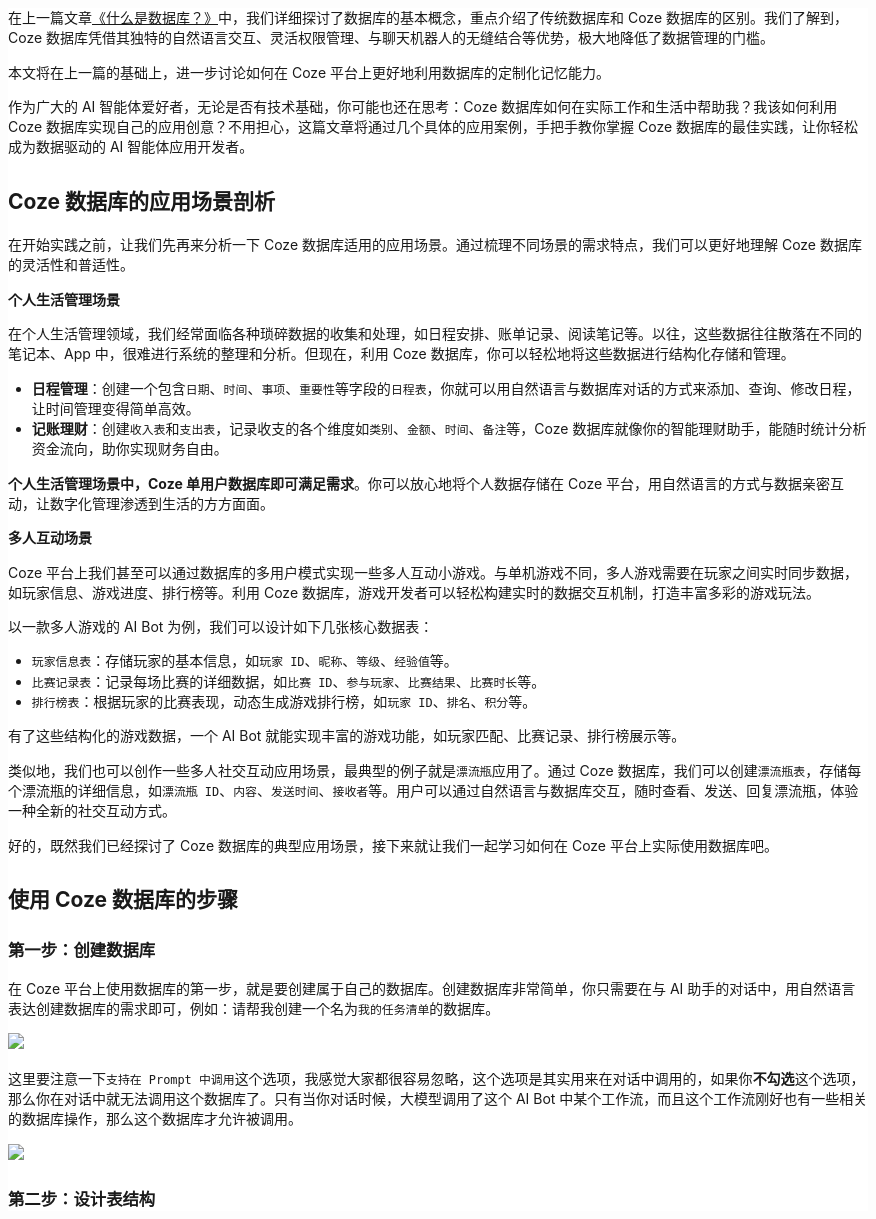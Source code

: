 在上一篇文章[《什么是数据库？》](https://juejin.cn/book/7372468023183343628/section/7385137745607262217 "https://juejin.cn/book/7372468023183343628/section/7385137745607262217")中，我们详细探讨了数据库的基本概念，重点介绍了传统数据库和 Coze 数据库的区别。我们了解到，Coze 数据库凭借其独特的自然语言交互、灵活权限管理、与聊天机器人的无缝结合等优势，极大地降低了数据管理的门槛。

本文将在上一篇的基础上，进一步讨论如何在 Coze 平台上更好地利用数据库的定制化记忆能力。

作为广大的 AI 智能体爱好者，无论是否有技术基础，你可能也还在思考：Coze 数据库如何在实际工作和生活中帮助我？我该如何利用 Coze 数据库实现自己的应用创意？不用担心，这篇文章将通过几个具体的应用案例，手把手教你掌握 Coze 数据库的最佳实践，让你轻松成为数据驱动的 AI 智能体应用开发者。

## Coze 数据库的应用场景剖析

在开始实践之前，让我们先再来分析一下 Coze 数据库适用的应用场景。通过梳理不同场景的需求特点，我们可以更好地理解 Coze 数据库的灵活性和普适性。

**个人生活管理场景**

在个人生活管理领域，我们经常面临各种琐碎数据的收集和处理，如日程安排、账单记录、阅读笔记等。以往，这些数据往往散落在不同的笔记本、App 中，很难进行系统的整理和分析。但现在，利用 Coze 数据库，你可以轻松地将这些数据进行结构化存储和管理。

* **日程管理**：创建一个包含`日期`、`时间`、`事项`、`重要性`等字段的`日程表`，你就可以用自然语言与数据库对话的方式来添加、查询、修改日程，让时间管理变得简单高效。
* **记账理财**：创建`收入表`和`支出表`，记录收支的各个维度如`类别`、`金额`、`时间`、`备注`等，Coze 数据库就像你的智能理财助手，能随时统计分析资金流向，助你实现财务自由。

**个人生活管理场景中，Coze 单用户数据库即可满足需求**。你可以放心地将个人数据存储在 Coze 平台，用自然语言的方式与数据亲密互动，让数字化管理渗透到生活的方方面面。

**多人互动场景**

Coze 平台上我们甚至可以通过数据库的多用户模式实现一些多人互动小游戏。与单机游戏不同，多人游戏需要在玩家之间实时同步数据，如玩家信息、游戏进度、排行榜等。利用 Coze 数据库，游戏开发者可以轻松构建实时的数据交互机制，打造丰富多彩的游戏玩法。

以一款多人游戏的 AI Bot 为例，我们可以设计如下几张核心数据表：

* `玩家信息表`：存储玩家的基本信息，如`玩家 ID`、`昵称`、`等级`、`经验值`等。
* `比赛记录表`：记录每场比赛的详细数据，如`比赛 ID`、`参与玩家`、`比赛结果`、`比赛时长`等。
* `排行榜表`：根据玩家的比赛表现，动态生成游戏排行榜，如`玩家 ID`、`排名`、`积分`等。

有了这些结构化的游戏数据，一个 AI Bot 就能实现丰富的游戏功能，如玩家匹配、比赛记录、排行榜展示等。

类似地，我们也可以创作一些多人社交互动应用场景，最典型的例子就是`漂流瓶`应用了。通过 Coze 数据库，我们可以创建`漂流瓶表`，存储每个漂流瓶的详细信息，如`漂流瓶 ID`、`内容`、`发送时间`、`接收者`等。用户可以通过自然语言与数据库交互，随时查看、发送、回复漂流瓶，体验一种全新的社交互动方式。

好的，既然我们已经探讨了 Coze 数据库的典型应用场景，接下来就让我们一起学习如何在 Coze 平台上实际使用数据库吧。

## 使用 Coze 数据库的步骤

### 第一步：创建数据库

在 Coze 平台上使用数据库的第一步，就是要创建属于自己的数据库。创建数据库非常简单，你只需要在与 AI 助手的对话中，用自然语言表达创建数据库的需求即可，例如：请帮我创建一个名为`我的任务清单`的数据库。

![](https://p3-juejin.byteimg.com/tos-cn-i-k3u1fbpfcp/a9b125acc5f34ac983edad5193f24d8d~tplv-k3u1fbpfcp-jj-mark:1600:0:0:0:q75.png#?w=2378&h=1614&s=269372&e=png&a=1&b=f6f6f9)

这里要注意一下`支持在 Prompt 中调用`这个选项，我感觉大家都很容易忽略，这个选项是其实用来在对话中调用的，如果你**不勾选**这个选项，那么你在对话中就无法调用这个数据库了。只有当你对话时候，大模型调用了这个 AI Bot 中某个工作流，而且这个工作流刚好也有一些相关的数据库操作，那么这个数据库才允许被调用。

![](https://p3-juejin.byteimg.com/tos-cn-i-k3u1fbpfcp/8cb03821a5f34c1d889670e0732ad4c6~tplv-k3u1fbpfcp-jj-mark:1600:0:0:0:q75.png#?w=2418&h=1070&s=205533&e=png&a=1&b=f6f6f9)

### 第二步：设计表结构
